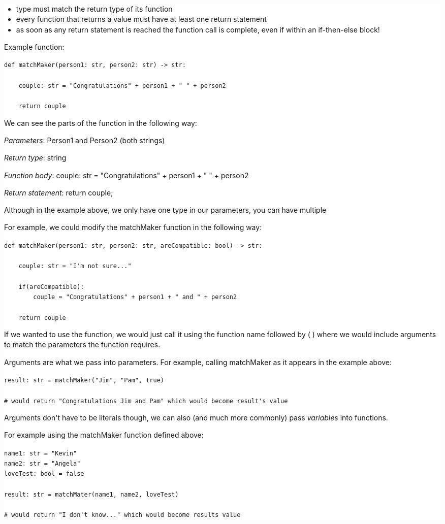 - type must match the return type of its function
- every function that returns a value must have at least one return statement
- as soon as any return statement is reached the function call is complete, even if within an if-then-else block!

Example function:

~~~ {.python .numberLines startFrom="1"}
def matchMaker(person1: str, person2: str) -> str:

    couple: str = "Congratulations" + person1 + " " + person2

    return couple
~~~

We can see the parts of the function in the following way:

*Parameters*: Person1 and Person2 (both strings)

*Return type*: string

*Function body*: couple: str = "Congratulations" + person1 + " " + person2

*Return statement*: return couple;

Although in the example above, we only have one type in our parameters, you can have multiple

For example, we could modify the matchMaker function in the following way:

~~~ {.python .numberLines startFrom="1"}
def matchMaker(person1: str, person2: str, areCompatible: bool) -> str:

    couple: str = "I'm not sure..."

    if(areCompatible):
        couple = "Congratulations" + person1 + " and " + person2

    return couple
~~~

If we wanted to use the function, we would just call it using the function name followed by ( ) where we would include arguments to match the parameters the function requires.

Arguments are what we pass into parameters. For example, calling matchMaker as it appears in the example above:

~~~ {.python }
result: str = matchMaker("Jim", "Pam", true)

# would return "Congratulations Jim and Pam" which would become result's value
~~~

Arguments don't have to be literals though, we can also (and much more commonly) pass *variables* into functions.

For example using the matchMaker function defined above:

~~~ {.python .numberLines startFrom="1"}
name1: str = "Kevin"
name2: str = "Angela"
loveTest: bool = false

result: str = matchMater(name1, name2, loveTest)

# would return "I don't know..." which would become results value
~~~
